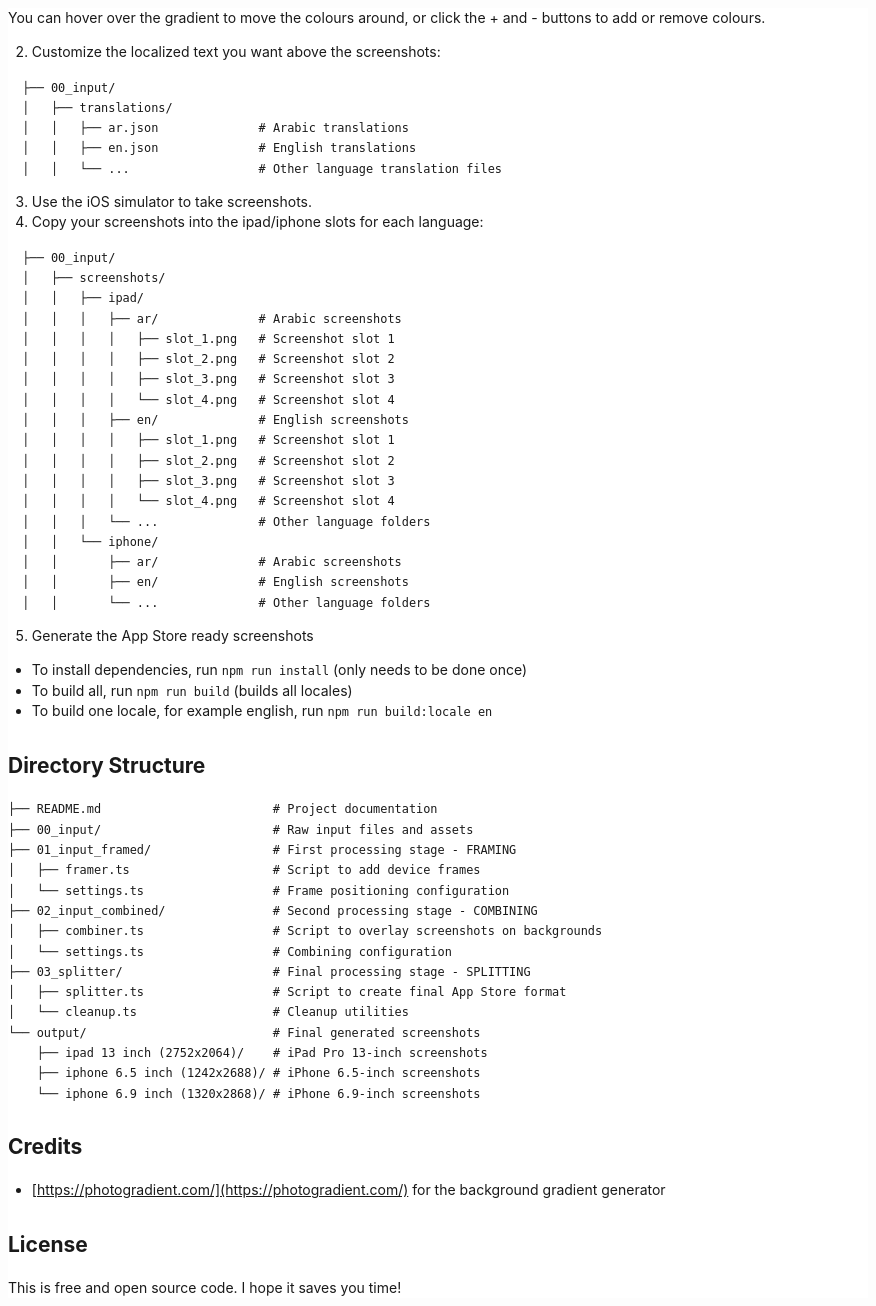 You can hover over the gradient to move the colours around, or click the + and - buttons to add or remove colours.

2. Customize the localized text you want above the screenshots:
```
  ├── 00_input/
  │   ├── translations/
  │   │   ├── ar.json              # Arabic translations
  │   │   ├── en.json              # English translations
  │   │   └── ...                  # Other language translation files
  ```
3. Use the iOS simulator to take screenshots.
4. Copy your screenshots into the ipad/iphone slots for each language:
```
  ├── 00_input/
  │   ├── screenshots/
  │   │   ├── ipad/
  │   │   │   ├── ar/              # Arabic screenshots
  │   │   │   │   ├── slot_1.png   # Screenshot slot 1
  │   │   │   │   ├── slot_2.png   # Screenshot slot 2
  │   │   │   │   ├── slot_3.png   # Screenshot slot 3
  │   │   │   │   └── slot_4.png   # Screenshot slot 4
  │   │   │   ├── en/              # English screenshots
  │   │   │   │   ├── slot_1.png   # Screenshot slot 1
  │   │   │   │   ├── slot_2.png   # Screenshot slot 2
  │   │   │   │   ├── slot_3.png   # Screenshot slot 3
  │   │   │   │   └── slot_4.png   # Screenshot slot 4
  │   │   │   └── ...              # Other language folders
  │   │   └── iphone/
  │   │       ├── ar/              # Arabic screenshots
  │   │       ├── en/              # English screenshots
  │   │       └── ...              # Other language folders
  ```
5. Generate the App Store ready screenshots
  - To install dependencies, run ```npm run install``` (only needs to be done once)
  - To build all, run ```npm run build``` (builds all locales)
  - To build one locale, for example english, run ```npm run build:locale en```

## Directory Structure
```
├── README.md                        # Project documentation
├── 00_input/                        # Raw input files and assets
├── 01_input_framed/                 # First processing stage - FRAMING
│   ├── framer.ts                    # Script to add device frames
│   └── settings.ts                  # Frame positioning configuration
├── 02_input_combined/               # Second processing stage - COMBINING
│   ├── combiner.ts                  # Script to overlay screenshots on backgrounds
│   └── settings.ts                  # Combining configuration
├── 03_splitter/                     # Final processing stage - SPLITTING
│   ├── splitter.ts                  # Script to create final App Store format
│   └── cleanup.ts                   # Cleanup utilities
└── output/                          # Final generated screenshots
    ├── ipad 13 inch (2752x2064)/    # iPad Pro 13-inch screenshots
    ├── iphone 6.5 inch (1242x2688)/ # iPhone 6.5-inch screenshots
    └── iphone 6.9 inch (1320x2868)/ # iPhone 6.9-inch screenshots
```

## Credits
- [https://photogradient.com/](https://photogradient.com/) for the background gradient generator

## License
This is free and open source code. I hope it saves you time!
